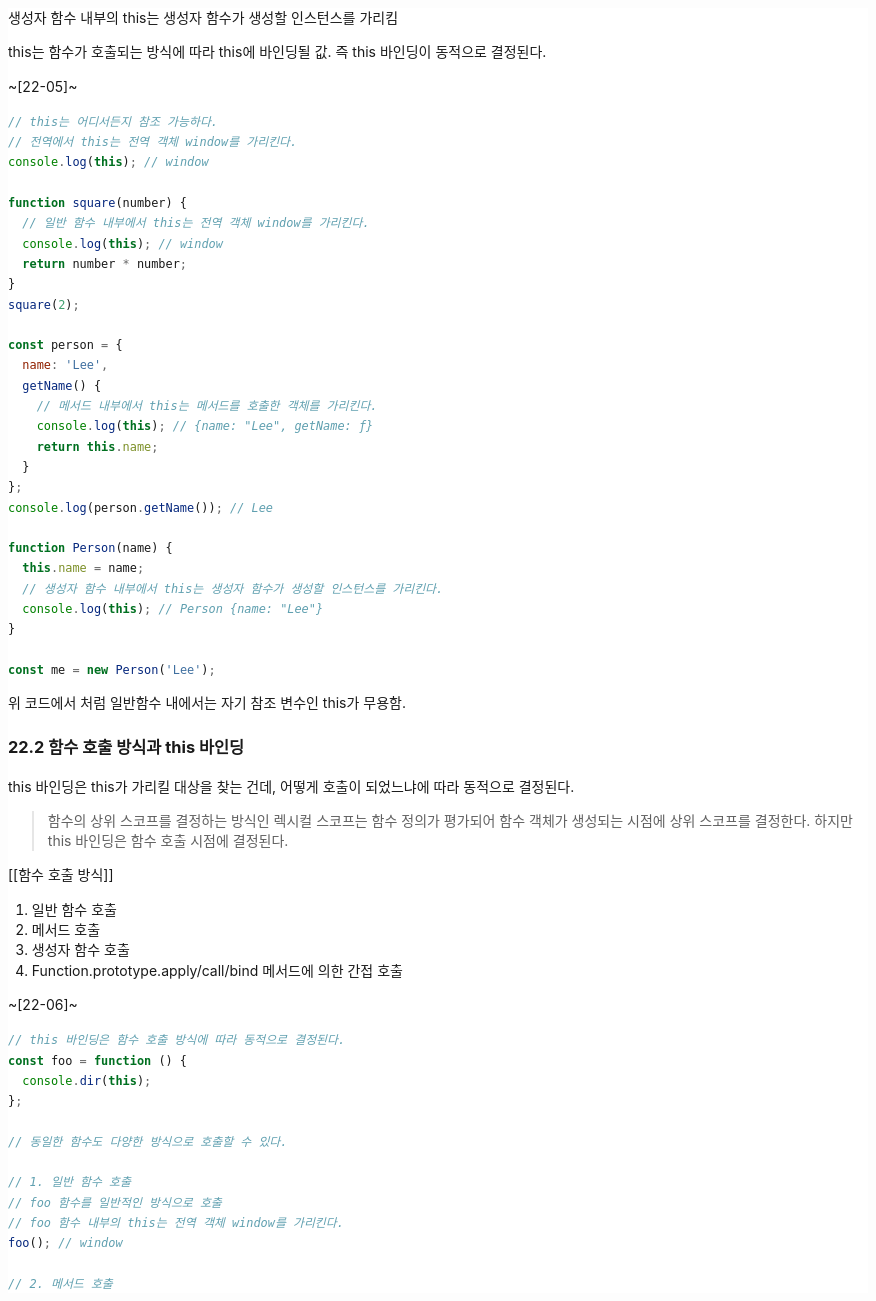 생성자 함수 내부의 this는 생성자 함수가 생성할 인스턴스를 가리킴

this는 함수가 호출되는 방식에 따라 this에 바인딩될 값. 즉 this 바인딩이 동적으로 결정된다. 

~[22-05]~

```javascript
// this는 어디서든지 참조 가능하다.
// 전역에서 this는 전역 객체 window를 가리킨다.
console.log(this); // window

function square(number) {
  // 일반 함수 내부에서 this는 전역 객체 window를 가리킨다.
  console.log(this); // window
  return number * number;
}
square(2);

const person = {
  name: 'Lee',
  getName() {
    // 메서드 내부에서 this는 메서드를 호출한 객체를 가리킨다.
    console.log(this); // {name: "Lee", getName: ƒ}
    return this.name;
  }
};
console.log(person.getName()); // Lee

function Person(name) {
  this.name = name;
  // 생성자 함수 내부에서 this는 생성자 함수가 생성할 인스턴스를 가리킨다.
  console.log(this); // Person {name: "Lee"}
}

const me = new Person('Lee');
```
위 코드에서 처럼 일반함수 내에서는 자기 참조 변수인 this가 무용함.

### 22.2 함수 호출 방식과 this 바인딩

this 바인딩은 this가 가리킬 대상을 찾는 건데, 어떻게 호출이 되었느냐에 따라 동적으로 결정된다.

> 함수의 상위 스코프를 결정하는 방식인 렉시컬 스코프는 함수 정의가 평가되어 함수 객체가 생성되는 시점에 상위 스코프를 결정한다. 하지만 this 바인딩은 함수 호출 시점에 결정된다.

[[함수 호출 방식]]

1. 일반 함수 호출
2. 메서드 호출
3. 생성자 함수 호출
4. Function.prototype.apply/call/bind 메서드에 의한 간접 호출

~[22-06]~

```javascript
// this 바인딩은 함수 호출 방식에 따라 동적으로 결정된다.
const foo = function () {
  console.dir(this);
};

// 동일한 함수도 다양한 방식으로 호출할 수 있다.

// 1. 일반 함수 호출
// foo 함수를 일반적인 방식으로 호출
// foo 함수 내부의 this는 전역 객체 window를 가리킨다.
foo(); // window

// 2. 메서드 호출
```
